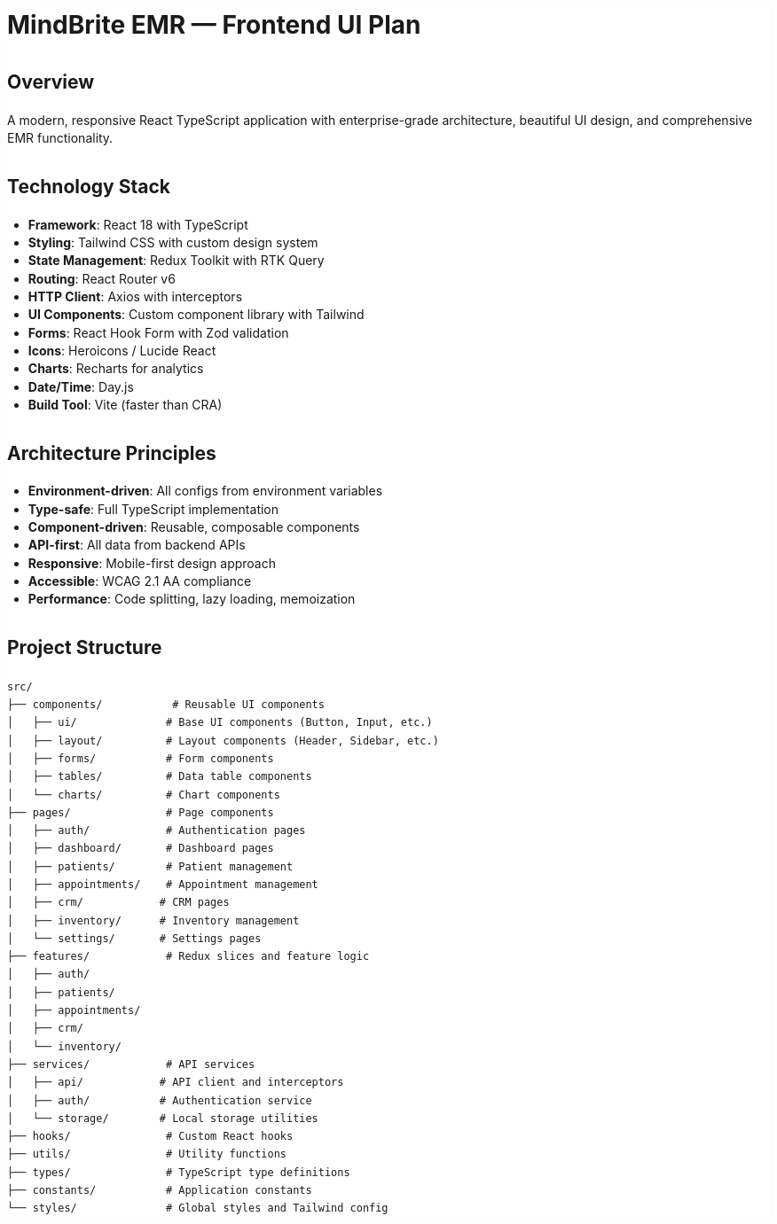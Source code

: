 # MindBrite EMR — Frontend UI Plan

## Overview
A modern, responsive React TypeScript application with enterprise-grade architecture, beautiful UI design, and comprehensive EMR functionality.

## Technology Stack
- **Framework**: React 18 with TypeScript
- **Styling**: Tailwind CSS with custom design system
- **State Management**: Redux Toolkit with RTK Query
- **Routing**: React Router v6
- **HTTP Client**: Axios with interceptors
- **UI Components**: Custom component library with Tailwind
- **Forms**: React Hook Form with Zod validation
- **Icons**: Heroicons / Lucide React
- **Charts**: Recharts for analytics
- **Date/Time**: Day.js
- **Build Tool**: Vite (faster than CRA)

## Architecture Principles
- **Environment-driven**: All configs from environment variables
- **Type-safe**: Full TypeScript implementation
- **Component-driven**: Reusable, composable components
- **API-first**: All data from backend APIs
- **Responsive**: Mobile-first design approach
- **Accessible**: WCAG 2.1 AA compliance
- **Performance**: Code splitting, lazy loading, memoization

## Project Structure
```
src/
├── components/           # Reusable UI components
│   ├── ui/              # Base UI components (Button, Input, etc.)
│   ├── layout/          # Layout components (Header, Sidebar, etc.)
│   ├── forms/           # Form components
│   ├── tables/          # Data table components
│   └── charts/          # Chart components
├── pages/               # Page components
│   ├── auth/            # Authentication pages
│   ├── dashboard/       # Dashboard pages
│   ├── patients/        # Patient management
│   ├── appointments/    # Appointment management
│   ├── crm/            # CRM pages
│   ├── inventory/      # Inventory management
│   └── settings/       # Settings pages
├── features/            # Redux slices and feature logic
│   ├── auth/
│   ├── patients/
│   ├── appointments/
│   ├── crm/
│   └── inventory/
├── services/            # API services
│   ├── api/            # API client and interceptors
│   ├── auth/           # Authentication service
│   └── storage/        # Local storage utilities
├── hooks/               # Custom React hooks
├── utils/               # Utility functions
├── types/               # TypeScript type definitions
├── constants/           # Application constants
└── styles/              # Global styles and Tailwind config
```